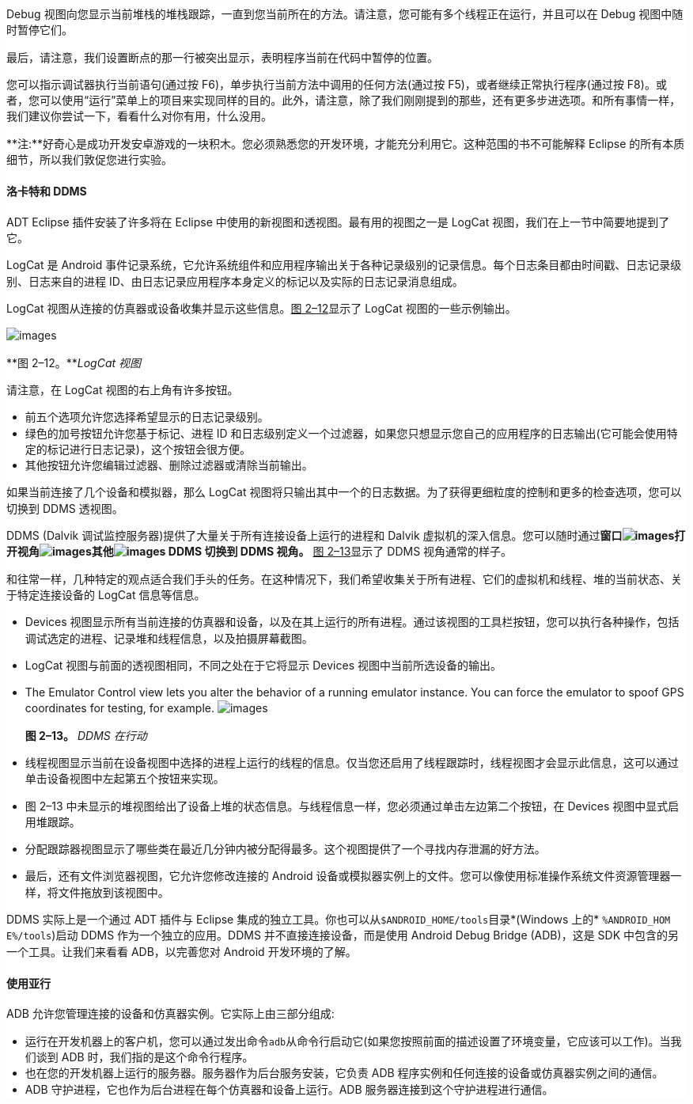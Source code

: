 Debug 视图向您显示当前堆栈的堆栈跟踪，一直到您当前所在的方法。请注意，您可能有多个线程正在运行，并且可以在 Debug 视图中随时暂停它们。

最后，请注意，我们设置断点的那一行被突出显示，表明程序当前在代码中暂停的位置。

您可以指示调试器执行当前语句(通过按 F6)，单步执行当前方法中调用的任何方法(通过按 F5)，或者继续正常执行程序(通过按 F8)。或者，您可以使用“运行”菜单上的项目来实现同样的目的。此外，请注意，除了我们刚刚提到的那些，还有更多步进选项。和所有事情一样，我们建议你尝试一下，看看什么对你有用，什么没用。

**注:**好奇心是成功开发安卓游戏的一块积木。您必须熟悉您的开发环境，才能充分利用它。这种范围的书不可能解释 Eclipse 的所有本质细节，所以我们敦促您进行实验。

#### 洛卡特和 DDMS

ADT Eclipse 插件安装了许多将在 Eclipse 中使用的新视图和透视图。最有用的视图之一是 LogCat 视图，我们在上一节中简要地提到了它。

LogCat 是 Android 事件记录系统，它允许系统组件和应用程序输出关于各种记录级别的记录信息。每个日志条目都由时间戳、日志记录级别、日志来自的进程 ID、由日志记录应用程序本身定义的标记以及实际的日志记录消息组成。

LogCat 视图从连接的仿真器或设备收集并显示这些信息。[图 2–12](#fig_2_12)显示了 LogCat 视图的一些示例输出。

![images](images/0212.jpg)

**图 2–12。***LogCat 视图*

请注意，在 LogCat 视图的右上角有许多按钮。

*   前五个选项允许您选择希望显示的日志记录级别。
*   绿色的加号按钮允许您基于标记、进程 ID 和日志级别定义一个过滤器，如果您只想显示您自己的应用程序的日志输出(它可能会使用特定的标记进行日志记录)，这个按钮会很方便。
*   其他按钮允许您编辑过滤器、删除过滤器或清除当前输出。

如果当前连接了几个设备和模拟器，那么 LogCat 视图将只输出其中一个的日志数据。为了获得更细粒度的控制和更多的检查选项，您可以切换到 DDMS 透视图。

DDMS (Dalvik 调试监控服务器)提供了大量关于所有连接设备上运行的进程和 Dalvik 虚拟机的深入信息。您可以随时通过**窗口![images](images/U001.jpg)打开视角![images](images/U001.jpg)其他![images](images/U001.jpg) DDMS 切换到 DDMS 视角。** [图 2–13](#fig_2_13)显示了 DDMS 视角通常的样子。

和往常一样，几种特定的观点适合我们手头的任务。在这种情况下，我们希望收集关于所有进程、它们的虚拟机和线程、堆的当前状态、关于特定连接设备的 LogCat 信息等信息。

*   Devices 视图显示所有当前连接的仿真器和设备，以及在其上运行的所有进程。通过该视图的工具栏按钮，您可以执行各种操作，包括调试选定的进程、记录堆和线程信息，以及拍摄屏幕截图。
*   LogCat 视图与前面的透视图相同，不同之处在于它将显示 Devices 视图中当前所选设备的输出。
*   The Emulator Control view lets you alter the behavior of a running emulator instance. You can force the emulator to spoof GPS coordinates for testing, for example. ![images](images/0213.jpg)

    **图 2–13。** *DDMS 在行动*

*   线程视图显示当前在设备视图中选择的进程上运行的线程的信息。仅当您还启用了线程跟踪时，线程视图才会显示此信息，这可以通过单击设备视图中左起第五个按钮来实现。
*   图 2–13 中未显示的堆视图给出了设备上堆的状态信息。与线程信息一样，您必须通过单击左边第二个按钮，在 Devices 视图中显式启用堆跟踪。
*   分配跟踪器视图显示了哪些类在最近几分钟内被分配得最多。这个视图提供了一个寻找内存泄漏的好方法。
*   最后，还有文件浏览器视图，它允许您修改连接的 Android 设备或模拟器实例上的文件。您可以像使用标准操作系统文件资源管理器一样，将文件拖放到该视图中。

DDMS 实际上是一个通过 ADT 插件与 Eclipse 集成的独立工具。你也可以从`$ANDROID_HOME/tools`目录*(Windows 上的* `%ANDROID_HOME%/tools`)启动 DDMS 作为一个独立的应用。DDMS 并不直接连接设备，而是使用 Android Debug Bridge (ADB)，这是 SDK 中包含的另一个工具。让我们来看看 ADB，以完善您对 Android 开发环境的了解。

#### 使用亚行

ADB 允许您管理连接的设备和仿真器实例。它实际上由三部分组成:

*   运行在开发机器上的客户机，您可以通过发出命令`adb`从命令行启动它(如果您按照前面的描述设置了环境变量，它应该可以工作)。当我们谈到 ADB 时，我们指的是这个命令行程序。
*   也在您的开发机器上运行的服务器。服务器作为后台服务安装，它负责 ADB 程序实例和任何连接的设备或仿真器实例之间的通信。
*   ADB 守护进程，它也作为后台进程在每个仿真器和设备上运行。ADB 服务器连接到这个守护进程进行通信。
